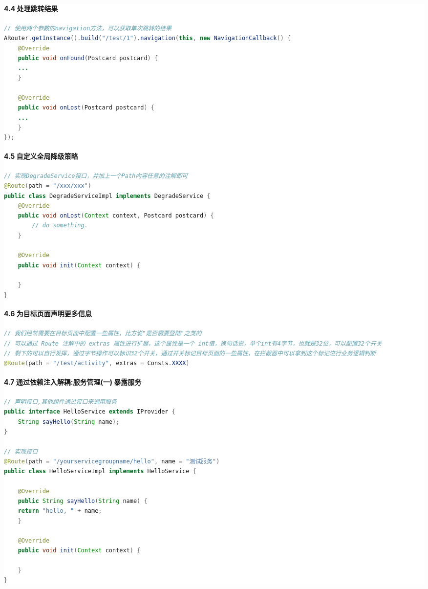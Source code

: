 #### 4.4 处理跳转结果

```java
// 使用两个参数的navigation方法，可以获取单次跳转的结果
ARouter.getInstance().build("/test/1").navigation(this, new NavigationCallback() {
    @Override
    public void onFound(Postcard postcard) {
    ...
    }

    @Override
    public void onLost(Postcard postcard) {
    ...
    }
});
```

#### 4.5 自定义全局降级策略

```java
// 实现DegradeService接口，并加上一个Path内容任意的注解即可
@Route(path = "/xxx/xxx")
public class DegradeServiceImpl implements DegradeService {
    @Override
    public void onLost(Context context, Postcard postcard) {
        // do something.
    }

    @Override
    public void init(Context context) {

    }
}
```

#### 4.6 为目标页面声明更多信息

```java
// 我们经常需要在目标页面中配置一些属性，比方说"是否需要登陆"之类的
// 可以通过 Route 注解中的 extras 属性进行扩展，这个属性是一个 int值，换句话说，单个int有4字节，也就是32位，可以配置32个开关
// 剩下的可以自行发挥，通过字节操作可以标识32个开关，通过开关标记目标页面的一些属性，在拦截器中可以拿到这个标记进行业务逻辑判断
@Route(path = "/test/activity", extras = Consts.XXXX)
```

#### 4.7 通过依赖注入解耦:服务管理(一) 暴露服务

```java
// 声明接口,其他组件通过接口来调用服务
public interface HelloService extends IProvider {
    String sayHello(String name);
}

// 实现接口
@Route(path = "/yourservicegroupname/hello", name = "测试服务")
public class HelloServiceImpl implements HelloService {

    @Override
    public String sayHello(String name) {
    return "hello, " + name;
    }

    @Override
    public void init(Context context) {

    }
}
```
